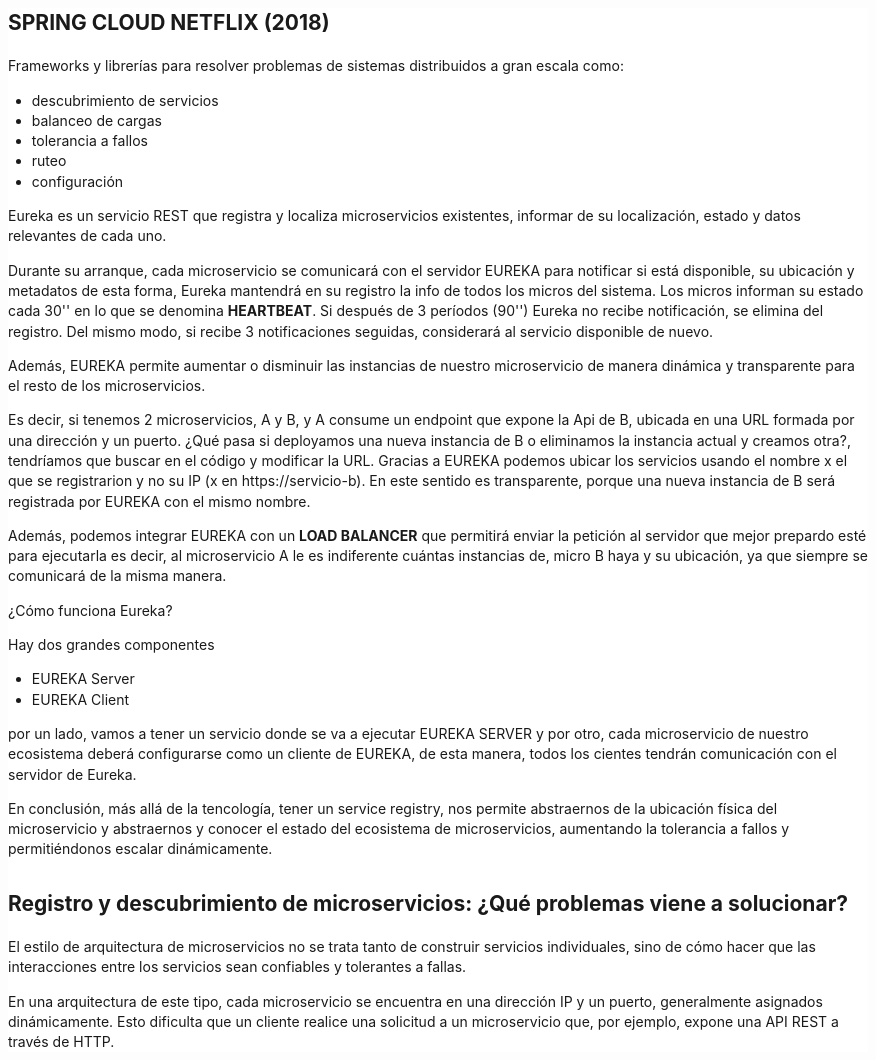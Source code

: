 ## SPRING CLOUD NETFLIX (2018)


Frameworks y librerías para resolver problemas de sistemas distribuidos a gran escala como:
- descubrimiento de servicios
- balanceo de cargas
- tolerancia a fallos
- ruteo
- configuración

Eureka es un servicio REST que registra y localiza microservicios existentes, informar de su localización, estado y datos relevantes de cada uno.

Durante su arranque, cada microservicio se comunicará con el servidor  EUREKA para notificar si está disponible, su ubicación y metadatos de esta forma, Eureka mantendrá en su registro la info de todos los micros del sistema.
Los micros informan su estado cada 30'' en lo que se denomina **HEARTBEAT**. Si después de 3 períodos (90'') Eureka no recibe notificación, se elimina del registro. Del mismo modo, si recibe 3 notificaciones seguidas, considerará al servicio disponible de nuevo.

Además, EUREKA permite aumentar o disminuir las instancias de nuestro microservicio de manera dinámica y transparente para el resto de los microservicios.

Es decir, si tenemos 2 microservicios, A y B, y A consume un endpoint que expone la Api de B, ubicada en una URL formada por una dirección y un puerto. ¿Qué pasa si deployamos una nueva instancia de B o eliminamos la instancia actual y creamos otra?, tendríamos que buscar en el código y modificar la URL. Gracias a EUREKA podemos ubicar los servicios usando el nombre x el que se registrarion y no su IP (x en https://servicio-b). En este sentido es transparente, porque una nueva instancia de B será registrada por EUREKA con el mismo nombre.

Además, podemos integrar EUREKA con un **LOAD BALANCER** que permitirá enviar la petición al servidor que mejor prepardo esté para ejecutarla es decir, al microservicio A le es indiferente cuántas instancias de, micro B haya y su ubicación, ya que siempre se comunicará de la misma manera. 

¿Cómo funciona Eureka?

Hay dos grandes componentes
- EUREKA Server
- EUREKA Client

por un lado, vamos a tener un servicio donde se va a ejecutar EUREKA SERVER y por otro, cada microservicio de nuestro ecosistema deberá configurarse como un cliente de EUREKA, de esta manera, todos los cientes tendrán comunicación con el servidor de Eureka.

En conclusión, más allá de la tencología, tener un service registry, nos permite abstraernos de la ubicación física del microservicio y abstraernos y conocer el estado del ecosistema de microservicios, aumentando la tolerancia a fallos y permitiéndonos escalar dinámicamente.

## Registro y descubrimiento de microservicios: ¿Qué problemas viene a solucionar?

El estilo de arquitectura de microservicios no se trata tanto de construir servicios individuales, sino de cómo hacer que las interacciones entre los servicios sean confiables y tolerantes a fallas.

En una arquitectura de este tipo, cada microservicio se encuentra en una dirección IP y un puerto, generalmente asignados dinámicamente. Esto dificulta que un cliente realice una solicitud a un microservicio que, por ejemplo, expone una API REST a través de HTTP.
